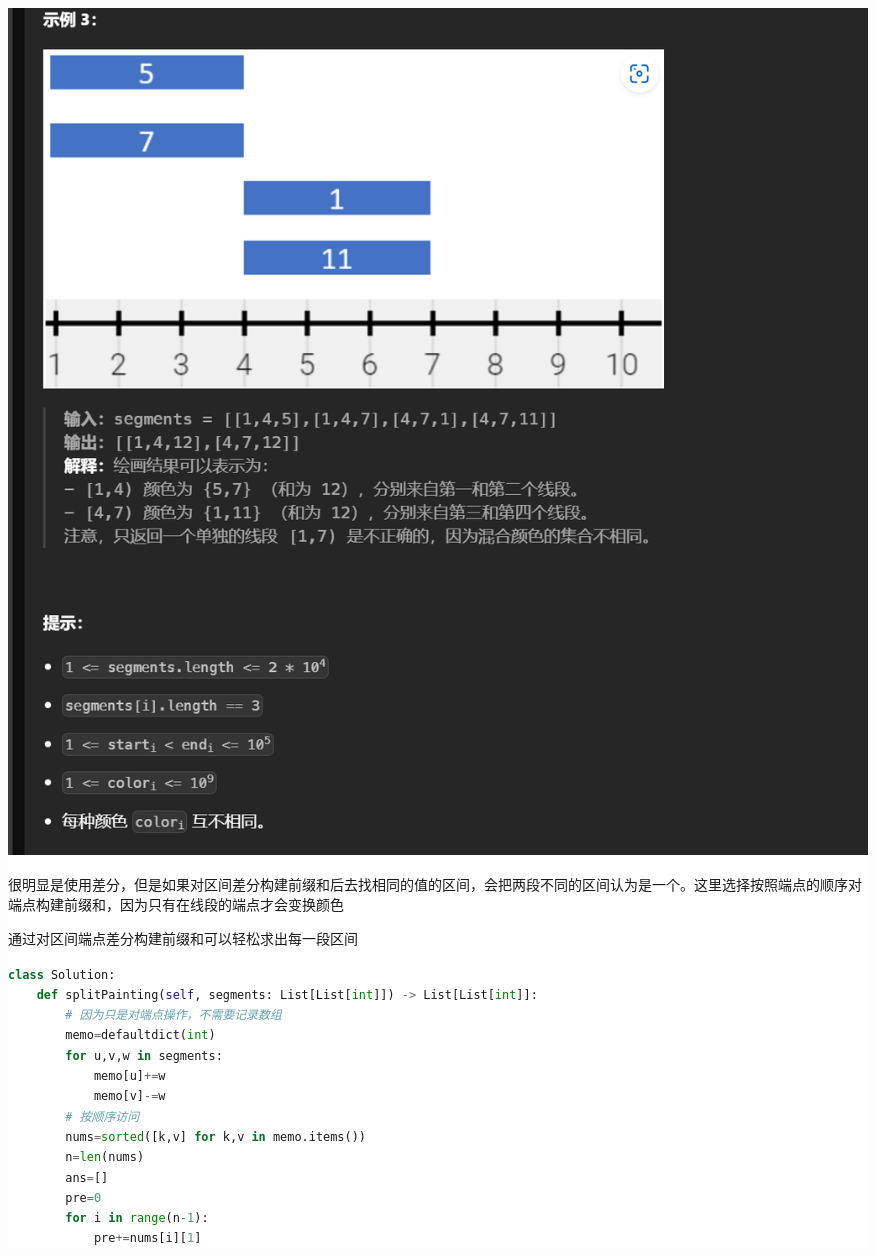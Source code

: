 ![image-20240531111639657](./assets/image-20240531111639657-1732495696331-2.png)

很明显是使用差分，但是如果对区间差分构建前缀和后去找相同的值的区间，会把两段不同的区间认为是一个。这里选择按照端点的顺序对端点构建前缀和，因为只有在线段的端点才会变换颜色

通过对区间端点差分构建前缀和可以轻松求出每一段区间



```python
class Solution:
    def splitPainting(self, segments: List[List[int]]) -> List[List[int]]:
        # 因为只是对端点操作，不需要记录数组
        memo=defaultdict(int)
        for u,v,w in segments:
            memo[u]+=w
            memo[v]-=w
        # 按顺序访问
        nums=sorted([k,v] for k,v in memo.items())
        n=len(nums)
        ans=[]
        pre=0
        for i in range(n-1):
            pre+=nums[i][1]
```